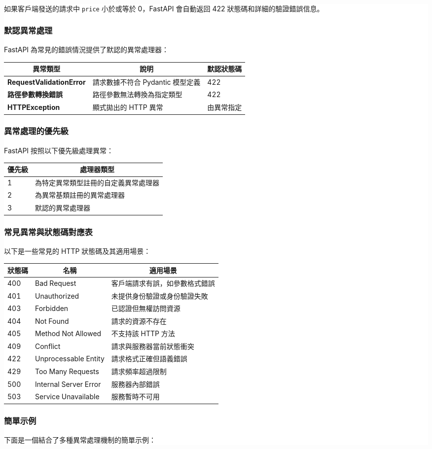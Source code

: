 如果客戶端發送的請求中 `price` 小於或等於 0，FastAPI 會自動返回 422 狀態碼和詳細的驗證錯誤信息。

### 默認異常處理

FastAPI 為常見的錯誤情況提供了默認的異常處理器：

| 異常類型 | 說明 | 默認狀態碼 |
|---------|------|-----------|
| **RequestValidationError** | 請求數據不符合 Pydantic 模型定義 | 422 |
| **路徑參數轉換錯誤** | 路徑參數無法轉換為指定類型 | 422 |
| **HTTPException** | 顯式拋出的 HTTP 異常 | 由異常指定 |

### 異常處理的優先級

FastAPI 按照以下優先級處理異常：

| 優先級 | 處理器類型 |
|-------|-----------|
| 1 | 為特定異常類型註冊的自定義異常處理器 |
| 2 | 為異常基類註冊的異常處理器 |
| 3 | 默認的異常處理器 |

### 常見異常與狀態碼對應表

以下是一些常見的 HTTP 狀態碼及其適用場景：

| 狀態碼 | 名稱 | 適用場景 |
|-------|------|---------|
| 400 | Bad Request | 客戶端請求有誤，如參數格式錯誤 |
| 401 | Unauthorized | 未提供身份驗證或身份驗證失敗 |
| 403 | Forbidden | 已認證但無權訪問資源 |
| 404 | Not Found | 請求的資源不存在 |
| 405 | Method Not Allowed | 不支持該 HTTP 方法 |
| 409 | Conflict | 請求與服務器當前狀態衝突 |
| 422 | Unprocessable Entity | 請求格式正確但語義錯誤 |
| 429 | Too Many Requests | 請求頻率超過限制 |
| 500 | Internal Server Error | 服務器內部錯誤 |
| 503 | Service Unavailable | 服務暫時不可用 |

### 簡單示例

下面是一個結合了多種異常處理機制的簡單示例：
